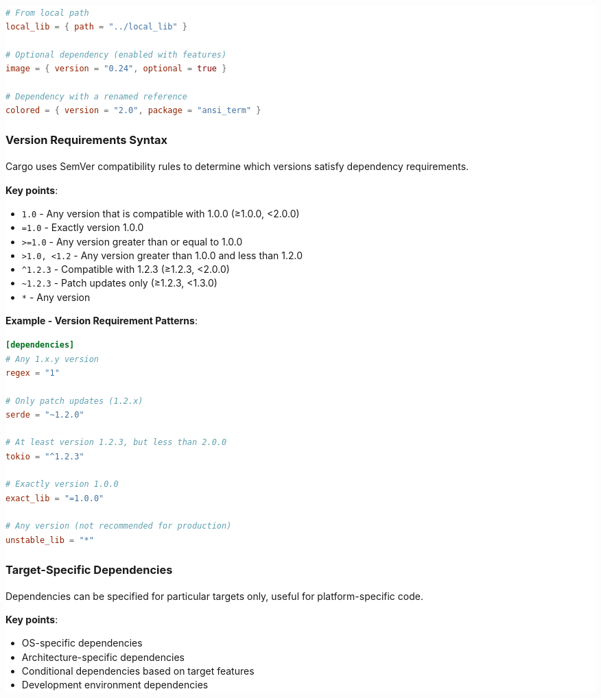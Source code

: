 ```toml
# From local path
local_lib = { path = "../local_lib" }

# Optional dependency (enabled with features)
image = { version = "0.24", optional = true }

# Dependency with a renamed reference
colored = { version = "2.0", package = "ansi_term" }
```

### Version Requirements Syntax

Cargo uses SemVer compatibility rules to determine which versions satisfy dependency requirements.

**Key points**:

- `1.0` - Any version that is compatible with 1.0.0 (≥1.0.0, <2.0.0)
- `=1.0` - Exactly version 1.0.0
- `>=1.0` - Any version greater than or equal to 1.0.0
- `>1.0, <1.2` - Any version greater than 1.0.0 and less than 1.2.0
- `^1.2.3` - Compatible with 1.2.3 (≥1.2.3, <2.0.0)
- `~1.2.3` - Patch updates only (≥1.2.3, <1.3.0)
- `*` - Any version

**Example - Version Requirement Patterns**:

```toml
[dependencies]
# Any 1.x.y version
regex = "1"

# Only patch updates (1.2.x)
serde = "~1.2.0"

# At least version 1.2.3, but less than 2.0.0
tokio = "^1.2.3"

# Exactly version 1.0.0
exact_lib = "=1.0.0"

# Any version (not recommended for production)
unstable_lib = "*"
```

### Target-Specific Dependencies

Dependencies can be specified for particular targets only, useful for platform-specific code.

**Key points**:

- OS-specific dependencies
- Architecture-specific dependencies
- Conditional dependencies based on target features
- Development environment dependencies
